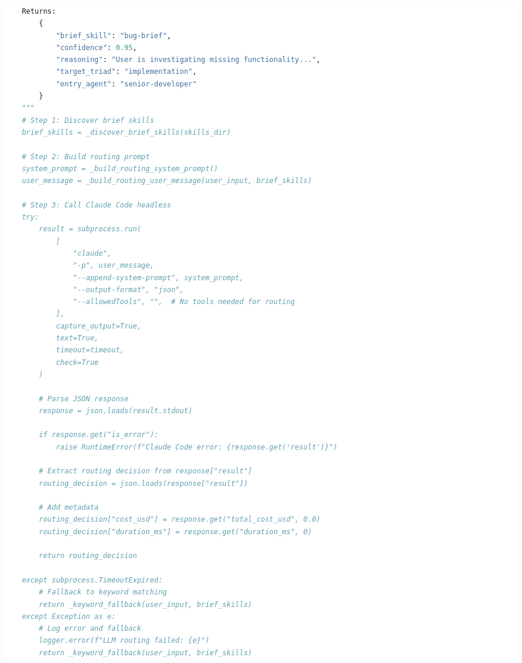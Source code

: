 ```python
    Returns:
        {
            "brief_skill": "bug-brief",
            "confidence": 0.95,
            "reasoning": "User is investigating missing functionality...",
            "target_triad": "implementation",
            "entry_agent": "senior-developer"
        }
    """
    # Step 1: Discover brief skills
    brief_skills = _discover_brief_skills(skills_dir)

    # Step 2: Build routing prompt
    system_prompt = _build_routing_system_prompt()
    user_message = _build_routing_user_message(user_input, brief_skills)

    # Step 3: Call Claude Code headless
    try:
        result = subprocess.run(
            [
                "claude",
                "-p", user_message,
                "--append-system-prompt", system_prompt,
                "--output-format", "json",
                "--allowedTools", "",  # No tools needed for routing
            ],
            capture_output=True,
            text=True,
            timeout=timeout,
            check=True
        )

        # Parse JSON response
        response = json.loads(result.stdout)

        if response.get("is_error"):
            raise RuntimeError(f"Claude Code error: {response.get('result')}")

        # Extract routing decision from response["result"]
        routing_decision = json.loads(response["result"])

        # Add metadata
        routing_decision["cost_usd"] = response.get("total_cost_usd", 0.0)
        routing_decision["duration_ms"] = response.get("duration_ms", 0)

        return routing_decision

    except subprocess.TimeoutExpired:
        # Fallback to keyword matching
        return _keyword_fallback(user_input, brief_skills)
    except Exception as e:
        # Log error and fallback
        logger.error(f"LLM routing failed: {e}")
        return _keyword_fallback(user_input, brief_skills)
```

